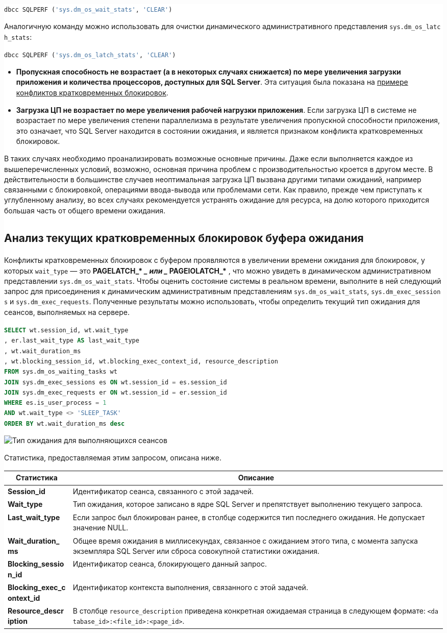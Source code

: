    ```sql
   dbcc SQLPERF ('sys.dm_os_wait_stats', 'CLEAR')
   ```
   Аналогичную команду можно использовать для очистки динамического административного представления `sys.dm_os_latch_stats`:
   
   ```sql
   dbcc SQLPERF ('sys.dm_os_latch_stats', 'CLEAR')
   ```

* **Пропускная способность не возрастает (а в некоторых случаях снижается) по мере увеличения загрузки приложения и количества процессоров, доступных для SQL Server**. Эта ситуация была показана на [примере конфликтов кратковременных блокировок](#example-of-latch-contention).

* **Загрузка ЦП не возрастает по мере увеличения рабочей нагрузки приложения**. Если загрузка ЦП в системе не возрастает по мере увеличения степени параллелизма в результате увеличения пропускной способности приложения, это означает, что SQL Server находится в состоянии ожидания, и является признаком конфликта кратковременных блокировок.

В таких случаях необходимо проанализировать возможные основные причины. Даже если выполняется каждое из вышеперечисленных условий, возможно, основная причина проблем с производительностью кроется в другом месте. В действительности в большинстве случаев неоптимальная загрузка ЦП вызвана другими типами ожиданий, например связанными с блокировкой, операциями ввода-вывода или проблемами сети. Как правило, прежде чем приступать к углубленному анализу, во всех случаях рекомендуется устранять ожидание для ресурса, на долю которого приходится большая часть от общего времени ожидания.

## <a name="analyzing-current-wait-buffer-latches"></a>Анализ текущих кратковременных блокировок буфера ожидания

Конфликты кратковременных блокировок с буфером проявляются в увеличении времени ожидания для блокировок, у которых `wait_type` — это **PAGELATCH\_\* *_ или _* PAGEIOLATCH\_\*** , что можно увидеть в динамическом административном представлении `sys.dm_os_wait_stats`. Чтобы оценить состояние системы в реальном времени, выполните в ней следующий запрос для присоединения к динамическим административным представлениям `sys.dm_os_wait_stats`, `sys.dm_exec_sessions` и `sys.dm_exec_requests`. Полученные результаты можно использовать, чтобы определить текущий тип ожидания для сеансов, выполняемых на сервере.

```sql
SELECT wt.session_id, wt.wait_type
, er.last_wait_type AS last_wait_type
, wt.wait_duration_ms
, wt.blocking_session_id, wt.blocking_exec_context_id, resource_description
FROM sys.dm_os_waiting_tasks wt
JOIN sys.dm_exec_sessions es ON wt.session_id = es.session_id
JOIN sys.dm_exec_requests er ON wt.session_id = er.session_id
WHERE es.is_user_process = 1
AND wt.wait_type <> 'SLEEP_TASK'
ORDER BY wt.wait_duration_ms desc
```

![Тип ожидания для выполняющихся сеансов](./media/diagnose-resolve-latch-contention/image8.png)

Статистика, предоставляемая этим запросом, описана ниже.

| Статистика | Описание |
|---|---|
| **Session_id** | Идентификатор сеанса, связанного с этой задачей. |
| **Wait_type** | Тип ожидания, которое записано в ядре SQL Server и препятствует выполнению текущего запроса. |
| **Last_wait_type** | Если запрос был блокирован ранее, в столбце содержится тип последнего ожидания. Не допускает значение NULL. |
| **Wait_duration_ms** | Общее время ожидания в миллисекундах, связанное с ожиданием этого типа, с момента запуска экземпляра SQL Server или сброса совокупной статистики ожидания. |
| **Blocking_session_id** | Идентификатор сеанса, блокирующего данный запрос. |
| **Blocking_exec_context_id** | Идентификатор контекста выполнения, связанного с этой задачей. |
| **Resource_description** | В столбце `resource_description` приведена конкретная ожидаемая страница в следующем формате: `<database_id>:<file_id>:<page_id>`. |